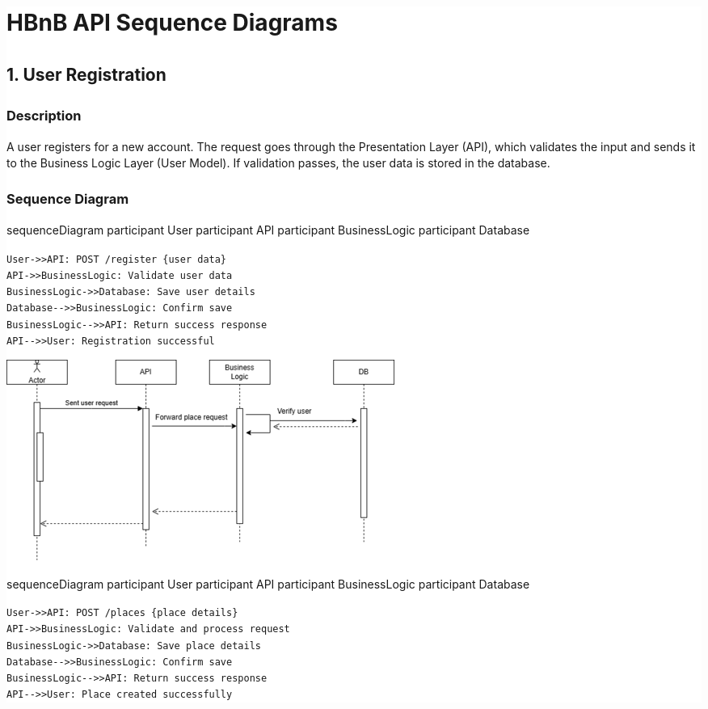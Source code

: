 
# HBnB API Sequence Diagrams

## 1. User Registration

### Description
A user registers for a new account. The request goes through the Presentation Layer (API), which validates the input and sends it to the Business Logic Layer (User Model). If validation passes, the user data is stored in the database.

### Sequence Diagram

sequenceDiagram
    participant User
    participant API
    participant BusinessLogic
    participant Database

    User->>API: POST /register {user data}
    API->>BusinessLogic: Validate user data
    BusinessLogic->>Database: Save user details
    Database-->>BusinessLogic: Confirm save
    BusinessLogic-->>API: Return success response
    API-->>User: Registration successful
    
![alt text](<usersequencediagram.drawio_480 (1).png>)

sequenceDiagram
    participant User
    participant API
    participant BusinessLogic
    participant Database

    User->>API: POST /places {place details}
    API->>BusinessLogic: Validate and process request
    BusinessLogic->>Database: Save place details
    Database-->>BusinessLogic: Confirm save
    BusinessLogic-->>API: Return success response
    API-->>User: Place created successfully
